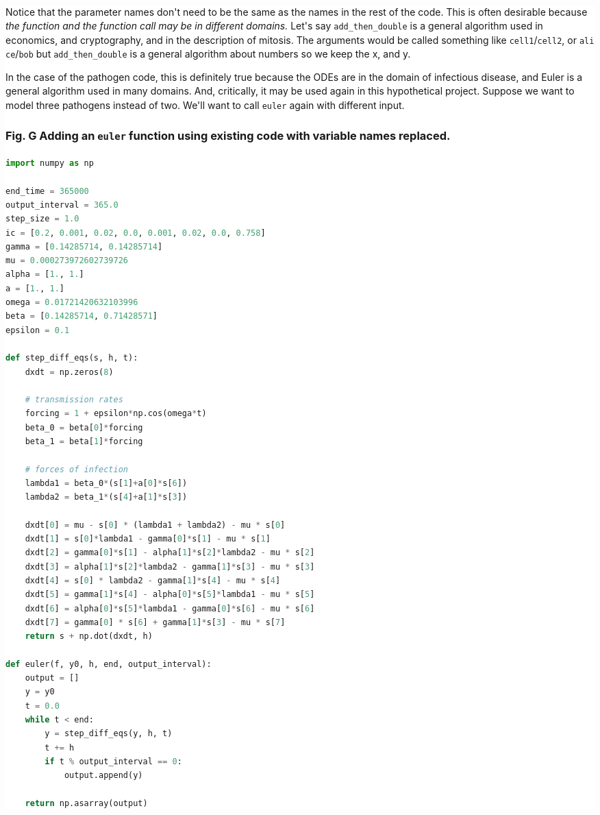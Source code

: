 Notice that the parameter names don't need to be the same as the names in the rest of the code. This is often desirable because _the function and the function call may be in different domains._ Let's say `add_then_double` is a general algorithm used in economics, and cryptography, and in the description of mitosis. The arguments would be called something like `cell1`/`cell2`, or `alice`/`bob` but `add_then_double` is a general algorithm about numbers so we keep the x, and y.

In the case of the pathogen code, this is definitely true because the ODEs are in the domain of infectious disease, and Euler is a general algorithm used in many domains. And, critically, it may be used again in this hypothetical project. Suppose we want to model three pathogens instead of two. We'll want to call `euler` again with different input.


### Fig. G Adding an `euler` function using existing code with variable names replaced.
```python
import numpy as np

end_time = 365000
output_interval = 365.0
step_size = 1.0
ic = [0.2, 0.001, 0.02, 0.0, 0.001, 0.02, 0.0, 0.758]
gamma = [0.14285714, 0.14285714]
mu = 0.000273972602739726
alpha = [1., 1.]
a = [1., 1.]
omega = 0.01721420632103996
beta = [0.14285714, 0.71428571]
epsilon = 0.1

def step_diff_eqs(s, h, t):
    dxdt = np.zeros(8)

    # transmission rates
    forcing = 1 + epsilon*np.cos(omega*t)
    beta_0 = beta[0]*forcing
    beta_1 = beta[1]*forcing

    # forces of infection
    lambda1 = beta_0*(s[1]+a[0]*s[6])
    lambda2 = beta_1*(s[4]+a[1]*s[3])

    dxdt[0] = mu - s[0] * (lambda1 + lambda2) - mu * s[0]
    dxdt[1] = s[0]*lambda1 - gamma[0]*s[1] - mu * s[1]
    dxdt[2] = gamma[0]*s[1] - alpha[1]*s[2]*lambda2 - mu * s[2]
    dxdt[3] = alpha[1]*s[2]*lambda2 - gamma[1]*s[3] - mu * s[3]
    dxdt[4] = s[0] * lambda2 - gamma[1]*s[4] - mu * s[4]
    dxdt[5] = gamma[1]*s[4] - alpha[0]*s[5]*lambda1 - mu * s[5]
    dxdt[6] = alpha[0]*s[5]*lambda1 - gamma[0]*s[6] - mu * s[6]
    dxdt[7] = gamma[0] * s[6] + gamma[1]*s[3] - mu * s[7]
    return s + np.dot(dxdt, h)

def euler(f, y0, h, end, output_interval):
    output = []
    y = y0
    t = 0.0
    while t < end:
        y = step_diff_eqs(y, h, t)
        t += h
        if t % output_interval == 0:
            output.append(y)

    return np.asarray(output)


```